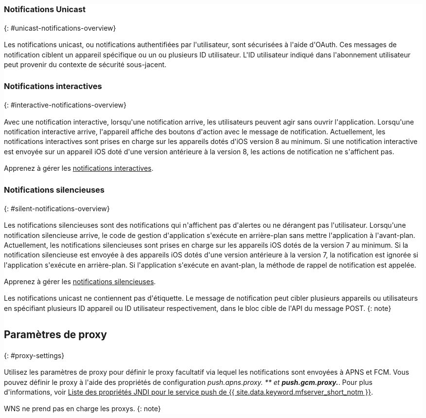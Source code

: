 ### Notifications Unicast
{: #unicast-notifications-overview}

Les notifications unicast, ou notifications authentifiées par l'utilisateur, sont sécurisées à l'aide d'OAuth. Ces messages de notification ciblent un appareil spécifique ou un ou plusieurs ID utilisateur. L'ID utilisateur indiqué dans l'abonnement utilisateur peut provenir du contexte de sécurité sous-jacent.

### Notifications interactives
{: #interactive-notifications-overview}

Avec une notification interactive, lorsqu'une notification arrive, les utilisateurs peuvent agir sans ouvrir l'application. Lorsqu'une notification interactive arrive, l'appareil affiche des boutons d'action avec le message de notification. Actuellement, les notifications interactives sont prises en charge sur les appareils dotés d'iOS version 8 au minimum. Si une notification interactive est envoyée sur un appareil iOS doté d'une version antérieure à la version 8, les actions de notification ne s'affichent pas.

Apprenez à gérer les [notifications interactives](/docs/services/mobilefoundation?topic=mobilefoundation-interactive_notifications#interactive_notifications).

### Notifications silencieuses
{: #silent-notifications-overview}

Les notifications silencieuses sont des notifications qui n'affichent pas d'alertes ou ne dérangent pas l'utilisateur. Lorsqu'une notification silencieuse arrive, le code de gestion d'application s'exécute en arrière-plan sans mettre l'application à l'avant-plan. Actuellement, les notifications silencieuses sont prises en charge sur les appareils iOS dotés de la version 7 au minimum. Si la notification silencieuse est envoyée à des appareils iOS dotés d'une version antérieure à la version 7, la notification est ignorée si l'application s'exécute en arrière-plan. Si l'application s'exécute en avant-plan, la méthode de rappel de notification est appelée.

Apprenez à gérer les [notifications silencieuses](/docs/services/mobilefoundation?topic=mobilefoundation-silent_notifications#silent_notifications).

Les notifications unicast ne contiennent pas d'étiquette. Le message de notification peut cibler plusieurs appareils ou utilisateurs en spécifiant plusieurs ID appareil ou ID utilisateur respectivement, dans le bloc cible de l'API du message POST.
{: note}

## Paramètres de proxy
{: #proxy-settings}

Utilisez les paramètres de proxy pour définir le proxy facultatif via lequel les notifications sont envoyées à APNS et FCM. Vous pouvez définir le proxy à l'aide des propriétés de configuration **push.apns.proxy.* ** et **push.gcm.proxy.***. Pour plus d'informations, voir [Liste des propriétés JNDI pour le service push de {{ site.data.keyword.mfserver_short_notm }}](http://mobilefirstplatform.ibmcloud.com/tutorials/en/foundation/8.0/installation-configuration/production/server-configuration/#list-of-jndi-properties-for-mobilefirst-server-push-service).

WNS ne prend pas en charge les proxys.
{: note}
